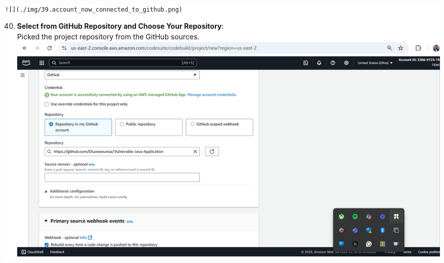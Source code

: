     ![](./img/39.account_now_connected_to_github.png)

40. **Select from GitHub Repository and Choose Your Repository**:   
Picked the project repository from the GitHub sources.  
    ![](./img/40.selected_from_github_repository_and_select_your_repository.png)
